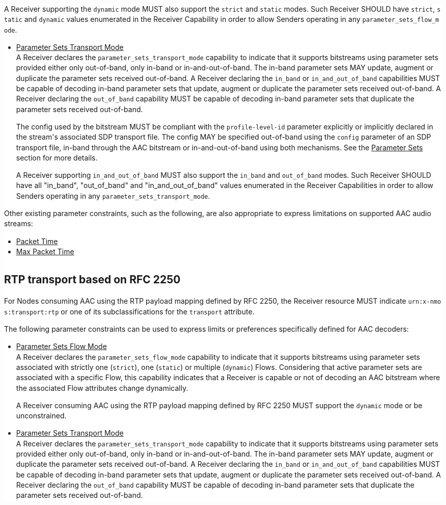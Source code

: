   A Receiver supporting the `dynamic` mode MUST also support the `strict` and `static` modes. Such Receiver SHOULD have `strict`, `static` and `dynamic` values enumerated in the Receiver Capability in order to allow Senders operating in any `parameter_sets_flow_mode`.

- [Parameter Sets Transport Mode](https://specs.amwa.tv/nmos-parameter-registers/branches/main/capabilities/#parameter-sets-transport-mode)  
  A Receiver declares the `parameter_sets_transport_mode` capability to indicate that it supports bitstreams using parameter sets provided either only out-of-band, only in-band or in-and-out-of-band. The in-band parameter sets MAY update, augment or duplicate the parameter sets received out-of-band. A Receiver declaring the `in_band` or `in_and_out_of_band` capabilities MUST be capable of decoding in-band parameter sets that update, augment or duplicate the parameter sets received out-of-band. A Receiver declaring the `out_of_band` capability MUST be capable of decoding in-band parameter sets that duplicate the parameter sets received out-of-band.

  The config used by the bitstream MUST be compliant with the `profile-level-id` parameter explicitly or implicitly declared in the stream's associated SDP transport file. The config MAY be specified out-of-band using the `config` parameter of an SDP transport file, in-band through the AAC bitstream or in-and-out-of-band using both mechanisms. See the [Parameter Sets](#parameter-sets) section for more details.

  A Receiver supporting `in_and_out_of_band` MUST also support the `in_band` and `out_of_band` modes. Such Receiver SHOULD have all "in_band", "out_of_band" and "in_and_out_of_band" values enumerated in the Receiver Capabilities in order to allow Senders operating in any `parameter_sets_transport_mode`.

Other existing parameter constraints, such as the following, are also appropriate to express limitations on supported AAC audio streams:

- [Packet Time](https://specs.amwa.tv/nmos-parameter-registers/branches/main/capabilities/#packet-time)
- [Max Packet Time](https://specs.amwa.tv/nmos-parameter-registers/branches/main/capabilities/#max-packet-time)

## RTP transport based on RFC 2250

For Nodes consuming AAC using the RTP payload mapping defined by RFC 2250, the Receiver resource MUST indicate `urn:x-nmos:transport:rtp` or one of its subclassifications for the `transport` attribute.

The following parameter constraints can be used to express limits or preferences specifically defined for AAC decoders:

- [Parameter Sets Flow Mode](https://specs.amwa.tv/nmos-parameter-registers/branches/main/capabilities/#parameter-sets-flow-mode)  
  A Receiver declares the `parameter_sets_flow_mode` capability to indicate that it supports bitstreams using parameter sets associated with strictly one (`strict`), one (`static`) or multiple (`dynamic`) Flows. Considering that active parameter sets are associated with a specific Flow, this capability indicates that a Receiver is capable or not of decoding an AAC bitstream where the associated Flow attributes change dynamically. 

  A Receiver consuming AAC using the RTP payload mapping defined by RFC 2250 MUST support the `dynamic` mode or be unconstrained.

- [Parameter Sets Transport Mode](https://specs.amwa.tv/nmos-parameter-registers/branches/main/capabilities/#parameter-sets-transport-mode)  
  A Receiver declares the `parameter_sets_transport_mode` capability to indicate that it supports bitstreams using parameter sets provided either only out-of-band, only in-band or in-and-out-of-band. The in-band parameter sets MAY update, augment or duplicate the parameter sets received out-of-band. A Receiver declaring the `in_band` or `in_and_out_of_band` capabilities MUST be capable of decoding in-band parameter sets that update, augment or duplicate the parameter sets received out-of-band. A Receiver declaring the `out_of_band` capability MUST be capable of decoding in-band parameter sets that duplicate the parameter sets received out-of-band.
